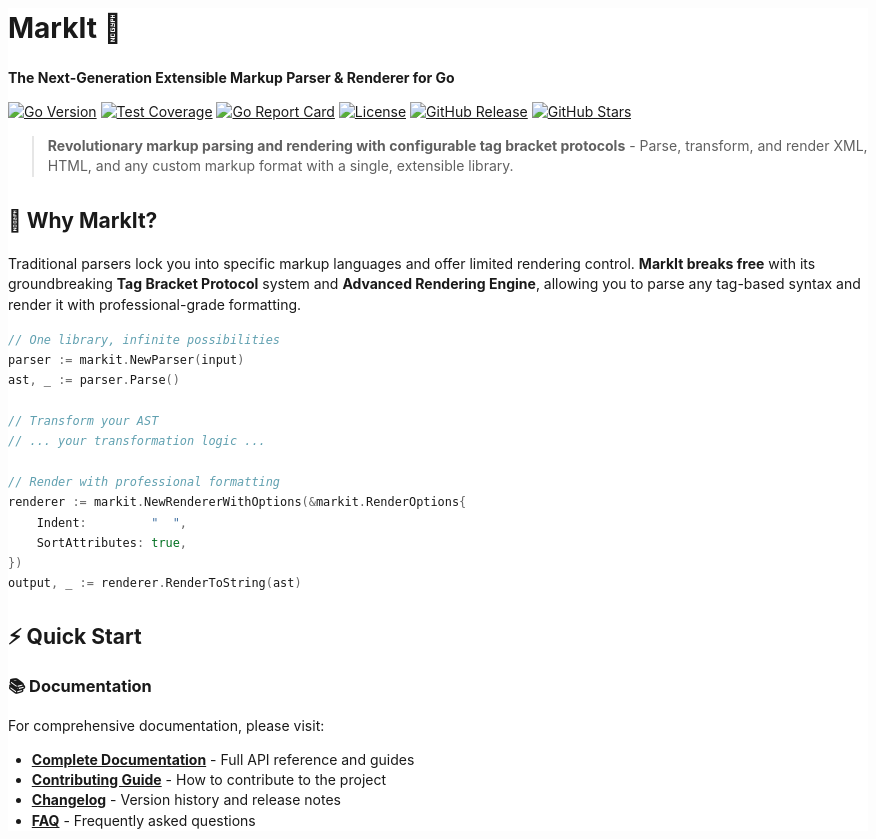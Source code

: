 # MarkIt 🚀

**The Next-Generation Extensible Markup Parser & Renderer for Go**

[![Go Version](https://img.shields.io/badge/go-%3E%3D1.22-blue.svg)](https://golang.org/)
[![Test Coverage](https://img.shields.io/badge/coverage-91.3%25-brightgreen.svg)](https://github.com/khicago/markit)
[![Go Report Card](https://goreportcard.com/badge/github.com/khicago/markit)](https://goreportcard.com/report/github.com/khicago/markit)
[![License](https://img.shields.io/badge/license-MIT-green.svg)](LICENSE)
[![GitHub Release](https://img.shields.io/github/release/khicago/markit.svg)](https://github.com/khicago/markit/releases)
[![GitHub Stars](https://img.shields.io/github/stars/khicago/markit.svg)](https://github.com/khicago/markit/stargazers)

> **Revolutionary markup parsing and rendering with configurable tag bracket protocols** - Parse, transform, and render XML, HTML, and any custom markup format with a single, extensible library.

## 🌟 Why MarkIt?

Traditional parsers lock you into specific markup languages and offer limited rendering control. **MarkIt breaks free** with its groundbreaking **Tag Bracket Protocol** system and **Advanced Rendering Engine**, allowing you to parse any tag-based syntax and render it with professional-grade formatting.

```go
// One library, infinite possibilities
parser := markit.NewParser(input)
ast, _ := parser.Parse()

// Transform your AST
// ... your transformation logic ...

// Render with professional formatting
renderer := markit.NewRendererWithOptions(&markit.RenderOptions{
    Indent:         "  ",
    SortAttributes: true,
})
output, _ := renderer.RenderToString(ast)
```

## ⚡ Quick Start

### 📚 Documentation

For comprehensive documentation, please visit:

- **[Complete Documentation](docs/)** - Full API reference and guides
- **[Contributing Guide](docs/contributing.md)** - How to contribute to the project  
- **[Changelog](docs/CHANGELOG.md)** - Version history and release notes
- **[FAQ](docs/faq.md)** - Frequently asked questions
